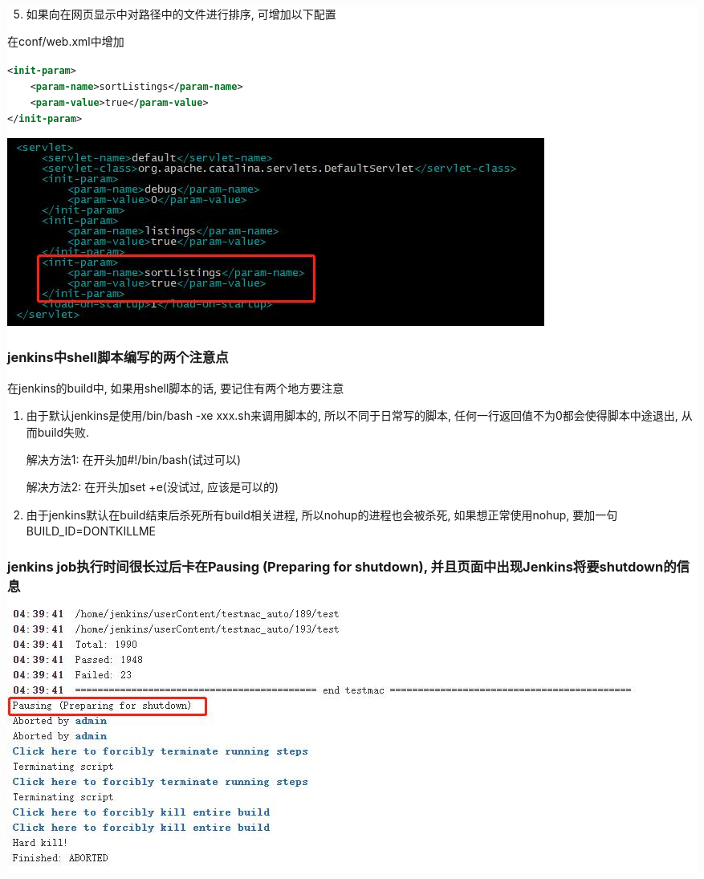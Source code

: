 5. 如果向在网页显示中对路径中的文件进行排序, 可增加以下配置

在conf/web.xml中增加

```Xml
<init-param>
    <param-name>sortListings</param-name>
    <param-value>true</param-value>
</init-param>
```

![](images/sortlisting.jpg)

### jenkins中shell脚本编写的两个注意点

在jenkins的build中, 如果用shell脚本的话, 要记住有两个地方要注意

1. 由于默认jenkins是使用/bin/bash -xe xxx.sh来调用脚本的, 所以不同于日常写的脚本, 任何一行返回值不为0都会使得脚本中途退出, 从而build失败.

    解决方法1: 在开头加#!/bin/bash(试过可以)

    解决方法2: 在开头加set +e(没试过, 应该是可以的)

2. 由于jenkins默认在build结束后杀死所有build相关进程, 所以nohup的进程也会被杀死, 如果想正常使用nohup, 要加一句BUILD_ID=DONTKILLME

### jenkins job执行时间很长过后卡在**Pausing (Preparing for shutdown)**, 并且页面中出现Jenkins将要shutdown的信息

![](images/job_prepare_shutdown.jpg)

